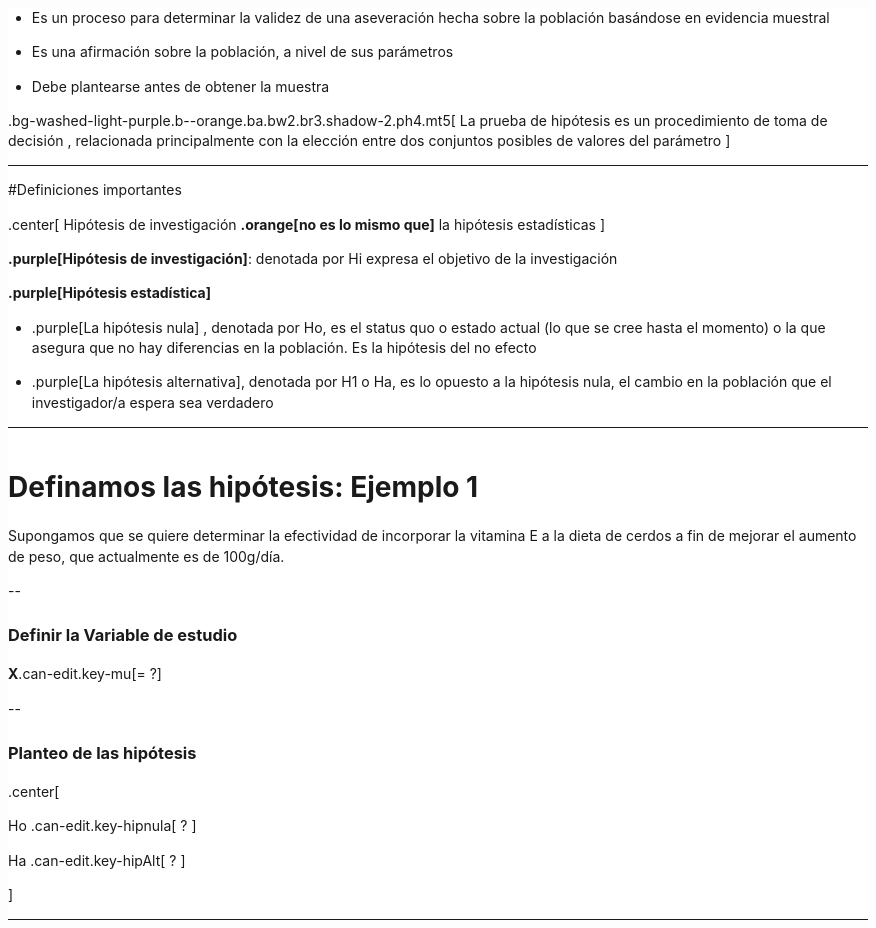 - Es un proceso para determinar la validez de una aseveración hecha sobre la población basándose en evidencia muestral

- Es una afirmación sobre la población, a nivel de sus parámetros


- Debe plantearse antes de obtener la muestra

.bg-washed-light-purple.b--orange.ba.bw2.br3.shadow-2.ph4.mt5[
La prueba de hipótesis es un procedimiento de toma de decisión , relacionada principalmente con la elección entre dos conjuntos posibles de valores del parámetro
]

---
#Definiciones importantes

.center[
Hipótesis de investigación **.orange[no es lo mismo que]** la hipótesis estadísticas
]

**.purple[Hipótesis de investigación]**: denotada por Hi expresa el objetivo de la investigación

**.purple[Hipótesis estadística]**

- .purple[La hipótesis nula] , denotada por Ho, es el status quo o estado actual (lo que se cree hasta el momento) o la que asegura que no hay
diferencias en la población. Es la hipótesis del no efecto

- .purple[La hipótesis alternativa], denotada por H1 o Ha, es lo opuesto a la hipótesis nula, el cambio en la población que el investigador/a espera sea verdadero

---

# Definamos las hipótesis: Ejemplo 1

Supongamos que se quiere determinar la efectividad de incorporar la vitamina E a la dieta de cerdos a fin de mejorar el aumento de peso, que actualmente es de 100g/día.

--

### Definir la Variable de estudio


**X**.can-edit.key-mu[= ?]

--

### Planteo de las hipótesis 

.center[

Ho .can-edit.key-hipnula[ ? ]

Ha .can-edit.key-hipAlt[  ? ]

]

---
